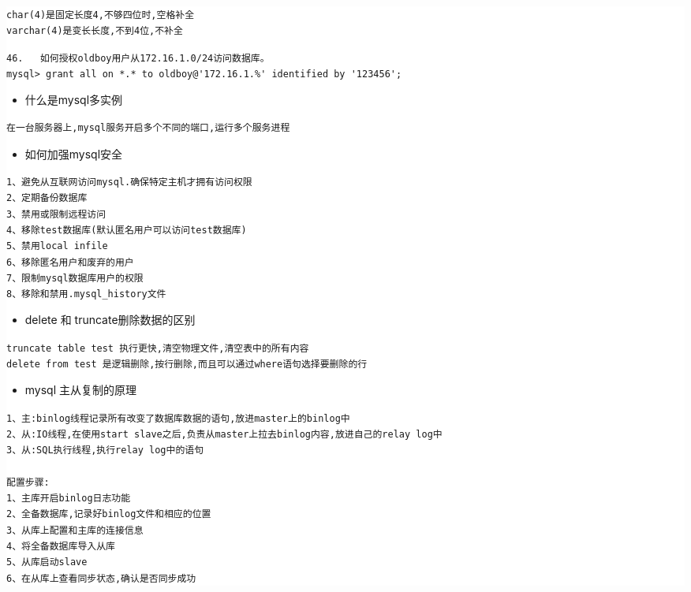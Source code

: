 ```
char(4)是固定长度4,不够四位时,空格补全
varchar(4)是变长长度,不到4位,不补全
```

```
46.   如何授权oldboy用户从172.16.1.0/24访问数据库。
mysql> grant all on *.* to oldboy@'172.16.1.%' identified by '123456';
```

- 什么是mysql多实例

```
在一台服务器上,mysql服务开启多个不同的端口,运行多个服务进程
```

- 如何加强mysql安全

```
1、避免从互联网访问mysql.确保特定主机才拥有访问权限
2、定期备份数据库
3、禁用或限制远程访问
4、移除test数据库(默认匿名用户可以访问test数据库)
5、禁用local infile
6、移除匿名用户和废弃的用户
7、限制mysql数据库用户的权限
8、移除和禁用.mysql_history文件
```

- delete 和 truncate删除数据的区别

```
truncate table test 执行更快,清空物理文件,清空表中的所有内容
delete from test 是逻辑删除,按行删除,而且可以通过where语句选择要删除的行
```

- mysql 主从复制的原理

```
1、主:binlog线程记录所有改变了数据库数据的语句,放进master上的binlog中
2、从:IO线程,在使用start slave之后,负责从master上拉去binlog内容,放进自己的relay log中
3、从:SQL执行线程,执行relay log中的语句

配置步骤:
1、主库开启binlog日志功能
2、全备数据库,记录好binlog文件和相应的位置
3、从库上配置和主库的连接信息
4、将全备数据库导入从库
5、从库启动slave
6、在从库上查看同步状态,确认是否同步成功
```


